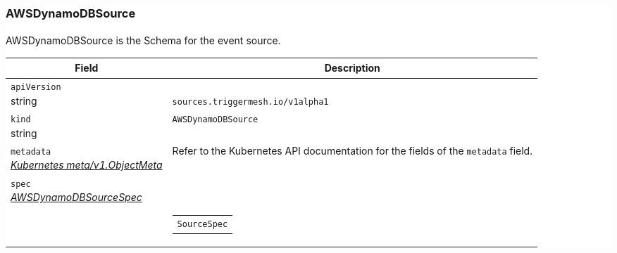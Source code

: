 </tr>
</tbody>
</table>
<h3 id="sources.triggermesh.io/v1alpha1.AWSDynamoDBSource">AWSDynamoDBSource
</h3>
<p>
<p>AWSDynamoDBSource is the Schema for the event source.</p>
</p>
<table>
<thead>
<tr>
<th>Field</th>
<th>Description</th>
</tr>
</thead>
<tbody>
<tr>
<td>
<code>apiVersion</code></br>
string</td>
<td>
<code>
sources.triggermesh.io/v1alpha1
</code>
</td>
</tr>
<tr>
<td>
<code>kind</code></br>
string
</td>
<td><code>AWSDynamoDBSource</code></td>
</tr>
<tr>
<td>
<code>metadata</code></br>
<em>
<a href="https://kubernetes.io/docs/reference/generated/kubernetes-api/v1.18/#objectmeta-v1-meta">
Kubernetes meta/v1.ObjectMeta
</a>
</em>
</td>
<td>
Refer to the Kubernetes API documentation for the fields of the
<code>metadata</code> field.
</td>
</tr>
<tr>
<td>
<code>spec</code></br>
<em>
<a href="#sources.triggermesh.io/v1alpha1.AWSDynamoDBSourceSpec">
AWSDynamoDBSourceSpec
</a>
</em>
</td>
<td>
<br/>
<br/>
<table>
<tr>
<td>
<code>SourceSpec</code></br>
<em>